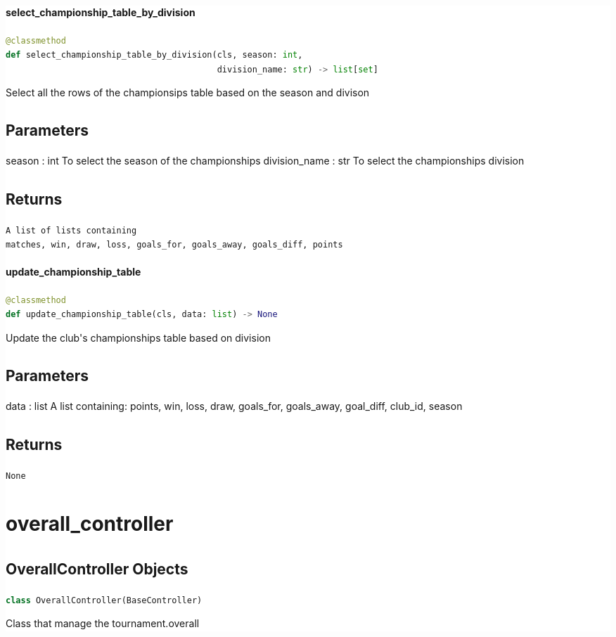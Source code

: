 #### select\_championship\_table\_by\_division

```python
@classmethod
def select_championship_table_by_division(cls, season: int,
                                          division_name: str) -> list[set]
```

Select all the rows of the championsips table based on the season and divison

Parameters
----------
season : int
    To select the season of the championships
division_name : str
    To select the championships division

Returns
-------
    A list of lists containing 
    matches, win, draw, loss, goals_for, goals_away, goals_diff, points

<a id="championship_controller.ChampionshipsController.update_championship_table"></a>

#### update\_championship\_table

```python
@classmethod
def update_championship_table(cls, data: list) -> None
```

Update the club's championships table based on division

Parameters
----------
data : list
    A list containing: points, win, loss, draw, goals_for, goals_away, goal_diff, club_id, season

Returns
-------
    None

<a id="overall_controller"></a>

# overall\_controller

<a id="overall_controller.OverallController"></a>

## OverallController Objects

```python
class OverallController(BaseController)
```

Class that manage the tournament.overall
